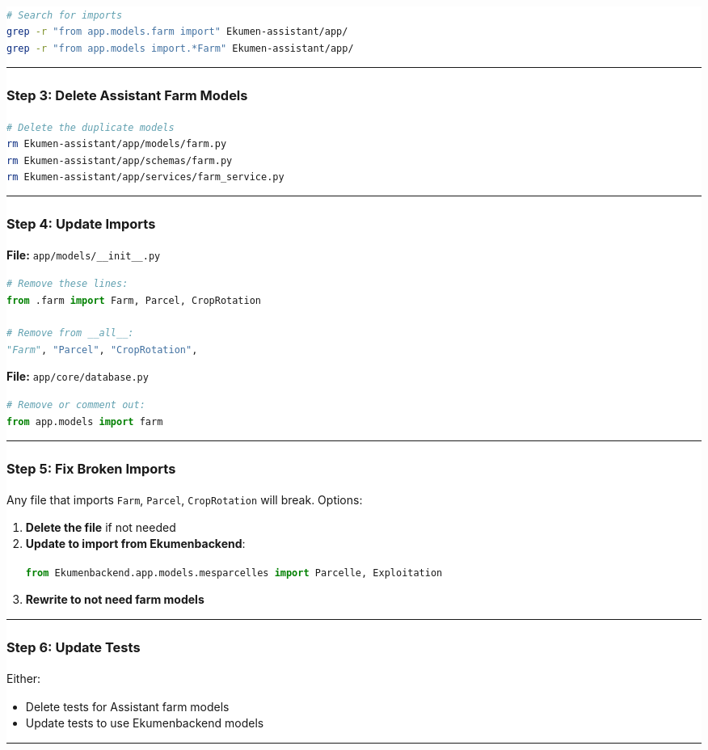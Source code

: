 ```bash
# Search for imports
grep -r "from app.models.farm import" Ekumen-assistant/app/
grep -r "from app.models import.*Farm" Ekumen-assistant/app/
```

---

### **Step 3: Delete Assistant Farm Models**

```bash
# Delete the duplicate models
rm Ekumen-assistant/app/models/farm.py
rm Ekumen-assistant/app/schemas/farm.py
rm Ekumen-assistant/app/services/farm_service.py
```

---

### **Step 4: Update Imports**

**File:** `app/models/__init__.py`

```python
# Remove these lines:
from .farm import Farm, Parcel, CropRotation

# Remove from __all__:
"Farm", "Parcel", "CropRotation",
```

**File:** `app/core/database.py`

```python
# Remove or comment out:
from app.models import farm
```

---

### **Step 5: Fix Broken Imports**

Any file that imports `Farm`, `Parcel`, `CropRotation` will break. Options:

1. **Delete the file** if not needed
2. **Update to import from Ekumenbackend**:
   ```python
   from Ekumenbackend.app.models.mesparcelles import Parcelle, Exploitation
   ```
3. **Rewrite to not need farm models**

---

### **Step 6: Update Tests**

Either:
- Delete tests for Assistant farm models
- Update tests to use Ekumenbackend models

---